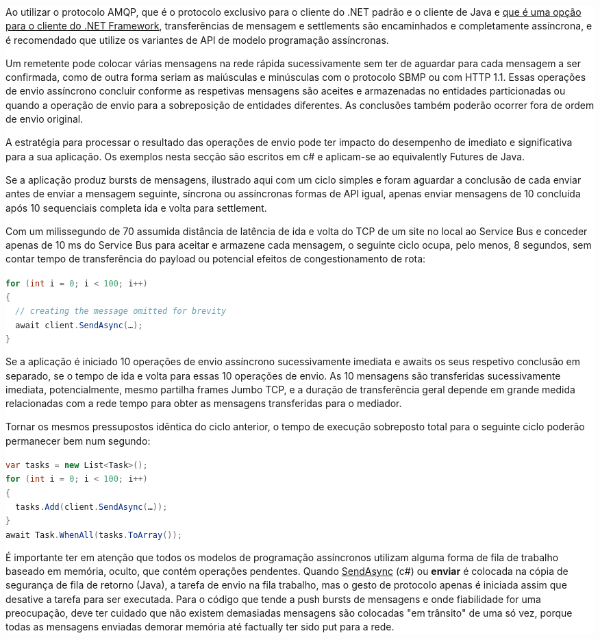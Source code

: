 Ao utilizar o protocolo AMQP, que é o protocolo exclusivo para o cliente do .NET padrão e o cliente de Java e [que é uma opção para o cliente do .NET Framework](service-bus-amqp-dotnet.md), transferências de mensagem e settlements são encaminhados e completamente assíncrona, e é recomendado que utilize os variantes de API de modelo programação assíncronas.

Um remetente pode colocar várias mensagens na rede rápida sucessivamente sem ter de aguardar para cada mensagem a ser confirmada, como de outra forma seriam as maiúsculas e minúsculas com o protocolo SBMP ou com HTTP 1.1. Essas operações de envio assíncrono concluir conforme as respetivas mensagens são aceites e armazenadas no entidades particionadas ou quando a operação de envio para a sobreposição de entidades diferentes. As conclusões também poderão ocorrer fora de ordem de envio original.

A estratégia para processar o resultado das operações de envio pode ter impacto do desempenho de imediato e significativa para a sua aplicação. Os exemplos nesta secção são escritos em c# e aplicam-se ao equivalently Futures de Java.

Se a aplicação produz bursts de mensagens, ilustrado aqui com um ciclo simples e foram aguardar a conclusão de cada enviar antes de enviar a mensagem seguinte, síncrona ou assíncronas formas de API igual, apenas enviar mensagens de 10 concluída após 10 sequenciais completa ida e volta para settlement.

Com um milissegundo de 70 assumida distância de latência de ida e volta do TCP de um site no local ao Service Bus e conceder apenas de 10 ms do Service Bus para aceitar e armazene cada mensagem, o seguinte ciclo ocupa, pelo menos, 8 segundos, sem contar tempo de transferência do payload ou potencial efeitos de congestionamento de rota:

```csharp
for (int i = 0; i < 100; i++)
{
  // creating the message omitted for brevity
  await client.SendAsync(…);
}
```

Se a aplicação é iniciado 10 operações de envio assíncrono sucessivamente imediata e awaits os seus respetivo conclusão em separado, se o tempo de ida e volta para essas 10 operações de envio. As 10 mensagens são transferidas sucessivamente imediata, potencialmente, mesmo partilha frames Jumbo TCP, e a duração de transferência geral depende em grande medida relacionadas com a rede tempo para obter as mensagens transferidas para o mediador.

Tornar os mesmos pressupostos idêntica do ciclo anterior, o tempo de execução sobreposto total para o seguinte ciclo poderão permanecer bem num segundo:

```csharp
var tasks = new List<Task>();
for (int i = 0; i < 100; i++)
{
  tasks.Add(client.SendAsync(…));
}
await Task.WhenAll(tasks.ToArray());
```

É importante ter em atenção que todos os modelos de programação assíncronos utilizam alguma forma de fila de trabalho baseado em memória, oculto, que contém operações pendentes. Quando [SendAsync](/dotnet/api/microsoft.azure.servicebus.queueclient.sendasync#Microsoft_Azure_ServiceBus_QueueClient_SendAsync_Microsoft_Azure_ServiceBus_Message_) (c#) ou **enviar** é colocada na cópia de segurança de fila de retorno (Java), a tarefa de envio na fila trabalho, mas o gesto de protocolo apenas é iniciada assim que desative a tarefa para ser executada. Para o código que tende a push bursts de mensagens e onde fiabilidade for uma preocupação, deve ter cuidado que não existem demasiadas mensagens são colocadas "em trânsito" de uma só vez, porque todas as mensagens enviadas demorar memória até factually ter sido put para a rede.
